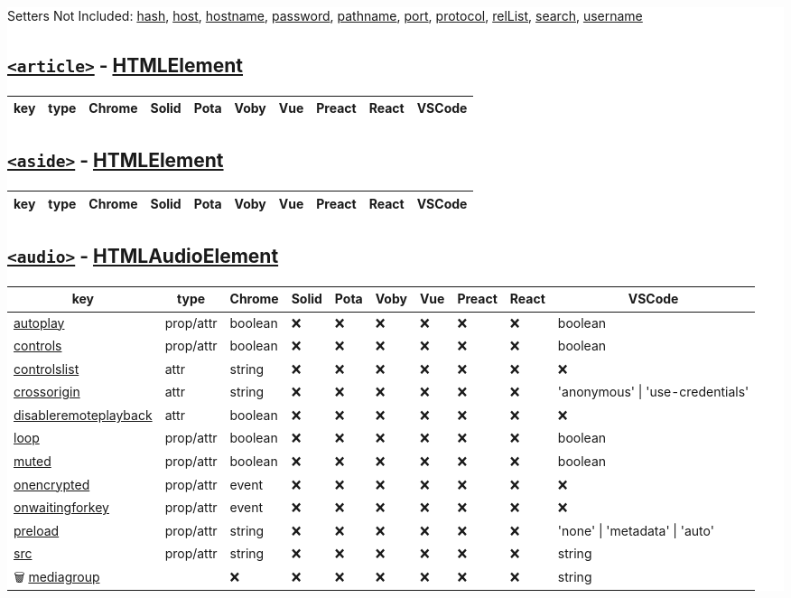 Setters Not Included: [hash](https://developer.mozilla.org/en-US/docs/Web/API/HTMLAreaElement/hash), [host](https://developer.mozilla.org/en-US/docs/Web/API/HTMLAreaElement/host), [hostname](https://developer.mozilla.org/en-US/docs/Web/API/HTMLAreaElement/hostname), [password](https://developer.mozilla.org/en-US/docs/Web/API/HTMLAreaElement/password), [pathname](https://developer.mozilla.org/en-US/docs/Web/API/HTMLAreaElement/pathname), [port](https://developer.mozilla.org/en-US/docs/Web/API/HTMLAreaElement/port), [protocol](https://developer.mozilla.org/en-US/docs/Web/API/HTMLAreaElement/protocol), [relList](https://developer.mozilla.org/en-US/docs/Web/API/HTMLAreaElement/relList), [search](https://developer.mozilla.org/en-US/docs/Web/API/HTMLAreaElement/search), [username](https://developer.mozilla.org/en-US/docs/Web/API/HTMLAreaElement/username)

## [`<article>`](https://developer.mozilla.org/docs/Web/HTML/Element/article) - [HTMLElement](https://developer.mozilla.org/en-US/docs/Web/API/HTMLElement)

| key | type | Chrome | Solid | Pota | Voby | Vue | Preact | React | VSCode |
| --- | ---- | ------ | ----- | ---- | ---- | --- | ------ | ----- | ------ |

## [`<aside>`](https://developer.mozilla.org/docs/Web/HTML/Element/aside) - [HTMLElement](https://developer.mozilla.org/en-US/docs/Web/API/HTMLElement)

| key | type | Chrome | Solid | Pota | Voby | Vue | Preact | React | VSCode |
| --- | ---- | ------ | ----- | ---- | ---- | --- | ------ | ----- | ------ |

## [`<audio>`](https://developer.mozilla.org/docs/Web/HTML/Element/audio) - [HTMLAudioElement](https://developer.mozilla.org/en-US/docs/Web/API/HTMLAudioElement)

| key                                                                                                              | type      | Chrome  | Solid | Pota | Voby | Vue | Preact | React | VSCode                           |
| ---------------------------------------------------------------------------------------------------------------- | --------- | ------- | ----- | ---- | ---- | --- | ------ | ----- | -------------------------------- |
| [autoplay](https://developer.mozilla.org/en-US/docs/Web/API/HTMLAudioElement/autoplay)                           | prop/attr | boolean | ❌    | ❌   | ❌   | ❌  | ❌     | ❌    | boolean                          |
| [controls](https://developer.mozilla.org/en-US/docs/Web/API/HTMLAudioElement/controls)                           | prop/attr | boolean | ❌    | ❌   | ❌   | ❌  | ❌     | ❌    | boolean                          |
| [controlslist](https://developer.mozilla.org/en-US/docs/Web/API/HTMLAudioElement/controlslist)                   | attr      | string  | ❌    | ❌   | ❌   | ❌  | ❌     | ❌    | ❌                               |
| [crossorigin](https://developer.mozilla.org/en-US/docs/Web/API/HTMLAudioElement/crossorigin)                     | attr      | string  | ❌    | ❌   | ❌   | ❌  | ❌     | ❌    | 'anonymous' \| 'use-credentials' |
| [disableremoteplayback](https://developer.mozilla.org/en-US/docs/Web/API/HTMLAudioElement/disableremoteplayback) | attr      | boolean | ❌    | ❌   | ❌   | ❌  | ❌     | ❌    | ❌                               |
| [loop](https://developer.mozilla.org/en-US/docs/Web/API/HTMLAudioElement/loop)                                   | prop/attr | boolean | ❌    | ❌   | ❌   | ❌  | ❌     | ❌    | boolean                          |
| [muted](https://developer.mozilla.org/en-US/docs/Web/API/HTMLAudioElement/muted)                                 | prop/attr | boolean | ❌    | ❌   | ❌   | ❌  | ❌     | ❌    | boolean                          |
| [onencrypted](https://developer.mozilla.org/en-US/docs/Web/API/HTMLAudioElement/onencrypted)                     | prop/attr | event   | ❌    | ❌   | ❌   | ❌  | ❌     | ❌    | ❌                               |
| [onwaitingforkey](https://developer.mozilla.org/en-US/docs/Web/API/HTMLAudioElement/onwaitingforkey)             | prop/attr | event   | ❌    | ❌   | ❌   | ❌  | ❌     | ❌    | ❌                               |
| [preload](https://developer.mozilla.org/en-US/docs/Web/API/HTMLAudioElement/preload)                             | prop/attr | string  | ❌    | ❌   | ❌   | ❌  | ❌     | ❌    | 'none' \| 'metadata' \| 'auto'   |
| [src](https://developer.mozilla.org/en-US/docs/Web/API/HTMLAudioElement/src)                                     | prop/attr | string  | ❌    | ❌   | ❌   | ❌  | ❌     | ❌    | string                           |
| 🗑️ [mediagroup](https://developer.mozilla.org/en-US/docs/Web/API/HTMLAudioElement/mediagroup)                    |           | ❌      | ❌    | ❌   | ❌   | ❌  | ❌     | ❌    | string                           |
